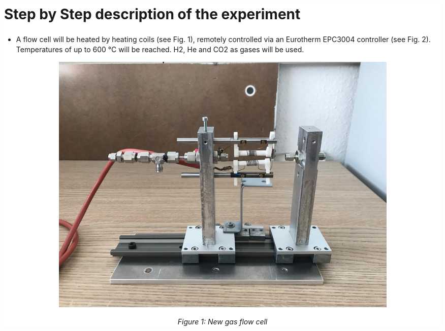 # Step by Step description of the experiment
- A flow cell will be heated by heating coils (see Fig. 1), remotely controlled via an Eurotherm EPC3004 controller (see Fig. 2). Temperatures of up to 600 °C will be reached. H2, He and CO2 as gases will be used. 
<div style="text-align:center">
    <img src="./images/new_flow_cell.jpeg" alt="Figure of the gas flow cell" style =width:75%>
    <p><em>Figure 1: New gas flow cell</em></p>
</div>

<div style="text-align:center">